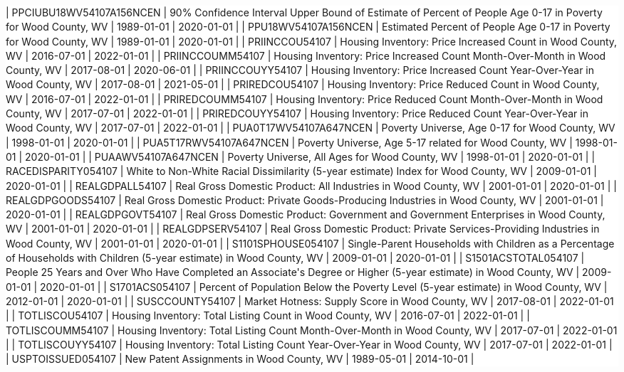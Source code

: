 | PPCIUBU18WV54107A156NCEN  | 90% Confidence Interval Upper Bound of Estimate of Percent of People Age 0-17 in Poverty for Wood County, WV                                                             | 1989-01-01          | 2020-01-01        |
| PPU18WV54107A156NCEN      | Estimated Percent of People Age 0-17 in Poverty for Wood County, WV                                                                                                      | 1989-01-01          | 2020-01-01        |
| PRIINCCOU54107            | Housing Inventory: Price Increased Count in Wood County, WV                                                                                                              | 2016-07-01          | 2022-01-01        |
| PRIINCCOUMM54107          | Housing Inventory: Price Increased Count Month-Over-Month in Wood County, WV                                                                                             | 2017-08-01          | 2020-06-01        |
| PRIINCCOUYY54107          | Housing Inventory: Price Increased Count Year-Over-Year in Wood County, WV                                                                                               | 2017-08-01          | 2021-05-01        |
| PRIREDCOU54107            | Housing Inventory: Price Reduced Count in Wood County, WV                                                                                                                | 2016-07-01          | 2022-01-01        |
| PRIREDCOUMM54107          | Housing Inventory: Price Reduced Count Month-Over-Month in Wood County, WV                                                                                               | 2017-07-01          | 2022-01-01        |
| PRIREDCOUYY54107          | Housing Inventory: Price Reduced Count Year-Over-Year in Wood County, WV                                                                                                 | 2017-07-01          | 2022-01-01        |
| PUA0T17WV54107A647NCEN    | Poverty Universe, Age 0-17 for Wood County, WV                                                                                                                           | 1998-01-01          | 2020-01-01        |
| PUA5T17RWV54107A647NCEN   | Poverty Universe, Age 5-17 related for Wood County, WV                                                                                                                   | 1998-01-01          | 2020-01-01        |
| PUAAWV54107A647NCEN       | Poverty Universe, All Ages for Wood County, WV                                                                                                                           | 1998-01-01          | 2020-01-01        |
| RACEDISPARITY054107       | White to Non-White Racial Dissimilarity (5-year estimate) Index for Wood County, WV                                                                                      | 2009-01-01          | 2020-01-01        |
| REALGDPALL54107           | Real Gross Domestic Product: All Industries in Wood County, WV                                                                                                           | 2001-01-01          | 2020-01-01        |
| REALGDPGOODS54107         | Real Gross Domestic Product: Private Goods-Producing Industries in Wood County, WV                                                                                       | 2001-01-01          | 2020-01-01        |
| REALGDPGOVT54107          | Real Gross Domestic Product: Government and Government Enterprises in Wood County, WV                                                                                    | 2001-01-01          | 2020-01-01        |
| REALGDPSERV54107          | Real Gross Domestic Product: Private Services-Providing Industries in Wood County, WV                                                                                    | 2001-01-01          | 2020-01-01        |
| S1101SPHOUSE054107        | Single-Parent Households with Children as a Percentage of Households with Children (5-year estimate) in Wood County, WV                                                  | 2009-01-01          | 2020-01-01        |
| S1501ACSTOTAL054107       | People 25 Years and Over Who Have Completed an Associate's Degree or Higher (5-year estimate) in Wood County, WV                                                         | 2009-01-01          | 2020-01-01        |
| S1701ACS054107            | Percent of Population Below the Poverty Level (5-year estimate) in Wood County, WV                                                                                       | 2012-01-01          | 2020-01-01        |
| SUSCCOUNTY54107           | Market Hotness: Supply Score in Wood County, WV                                                                                                                          | 2017-08-01          | 2022-01-01        |
| TOTLISCOU54107            | Housing Inventory: Total Listing Count in Wood County, WV                                                                                                                | 2016-07-01          | 2022-01-01        |
| TOTLISCOUMM54107          | Housing Inventory: Total Listing Count Month-Over-Month in Wood County, WV                                                                                               | 2017-07-01          | 2022-01-01        |
| TOTLISCOUYY54107          | Housing Inventory: Total Listing Count Year-Over-Year in Wood County, WV                                                                                                 | 2017-07-01          | 2022-01-01        |
| USPTOISSUED054107         | New Patent Assignments in Wood County, WV                                                                                                                                | 1989-05-01          | 2014-10-01        |